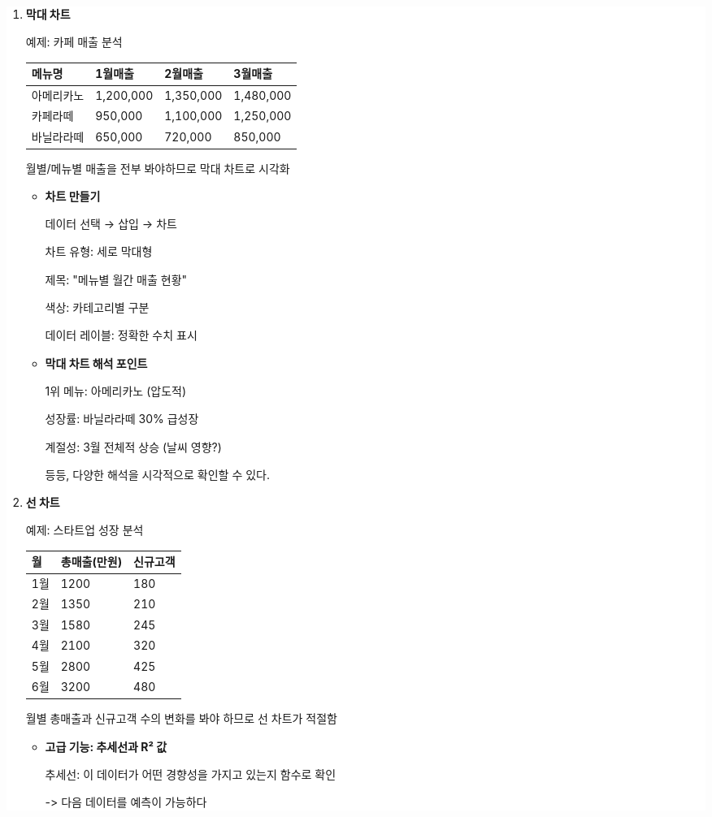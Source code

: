 1. **막대 차트**

    예제: 카페 매출 분석

    | 메뉴명   | 1월매출      | 2월매출      | 3월매출      |
    | ----- | --------- | --------- | --------- |
    | 아메리카노 | 1,200,000 | 1,350,000 | 1,480,000 |
    | 카페라떼  | 950,000   | 1,100,000 | 1,250,000 |
    | 바닐라라떼 | 650,000   | 720,000   | 850,000   |

    월별/메뉴별 매출을 전부 봐야하므로 막대 차트로 시각화

    - **차트 만들기**
    
        데이터 선택 → 삽입 → 차트
    
        차트 유형: 세로 막대형
    
        제목: "메뉴별 월간 매출 현황"
    
        색상: 카테고리별 구분
    
        데이터 레이블: 정확한 수치 표시

    - **막대 차트 해석 포인트**
    
        1위 메뉴: 아메리카노 (압도적)
        
        성장률: 바닐라라떼 30% 급성장
        
        계절성: 3월 전체적 상승 (날씨 영향?)

        등등, 다양한 해석을 시각적으로 확인할 수 있다.


1. **선 차트**

    예제: 스타트업 성장 분석
    
    | 월  | 총매출(만원) | 신규고객 |
    | -- | ------- | ---- |
    | 1월 | 1200    | 180  |
    | 2월 | 1350    | 210  |
    | 3월 | 1580    | 245  |
    | 4월 | 2100    | 320  |
    | 5월 | 2800    | 425  |
    | 6월 | 3200    | 480  |

    월별 총매출과 신규고객 수의 변화를 봐야 하므로 선 차트가 적절함

    - **고급 기능: 추세선과 R² 값**

        추세선: 이 데이터가 어떤 경향성을 가지고 있는지 함수로 확인
        
         -> 다음 데이터를 예측이 가능하다
